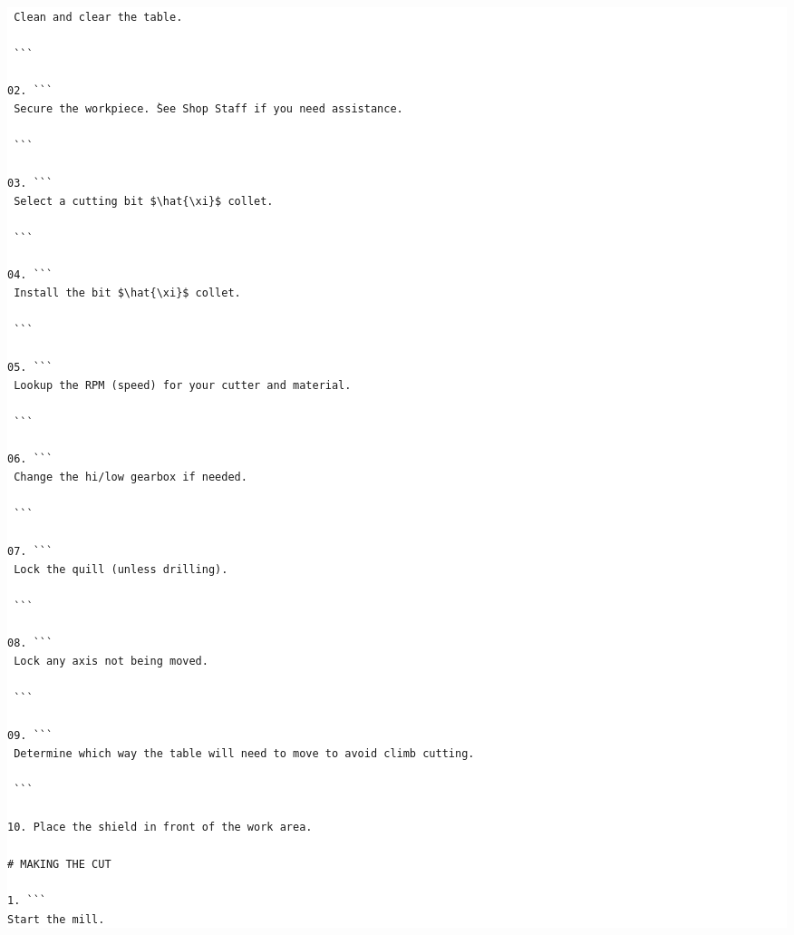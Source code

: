    ```
    Clean and clear the table.

    ```

02. ```
    Secure the workpiece. ̀See Shop Staff if you need assistance.

    ```

03. ```
    Select a cutting bit $\hat{\xi}$ collet.

    ```

04. ```
    Install the bit $\hat{\xi}$ collet.

    ```

05. ```
    Lookup the RPM (speed) for your cutter and material.

    ```

06. ```
    Change the hi/low gearbox if needed.

    ```

07. ```
    Lock the quill (unless drilling).

    ```

08. ```
    Lock any axis not being moved.

    ```

09. ```
    Determine which way the table will need to move to avoid climb cutting.

    ```

10. Place the shield in front of the work area.

# MAKING THE CUT

1. ```
   Start the mill.

   ```
